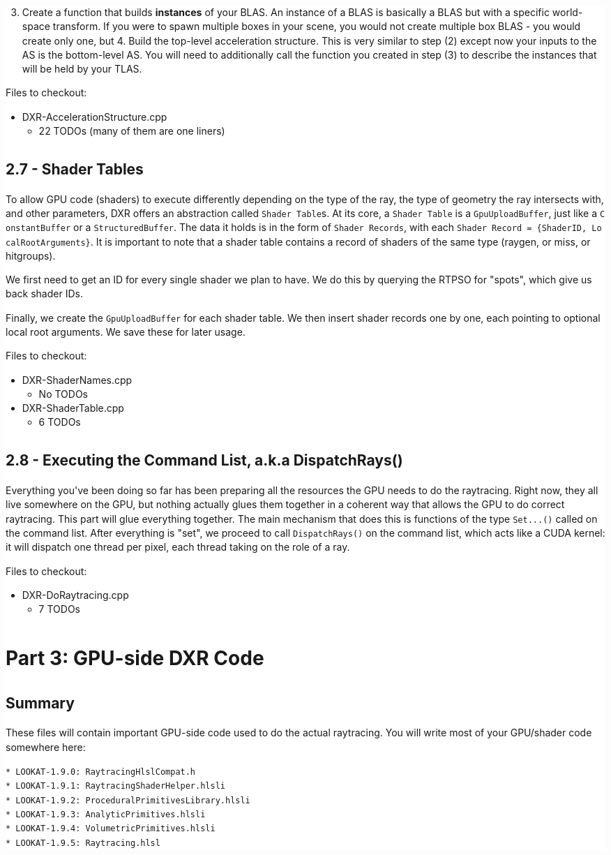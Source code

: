 3. Create a function that builds **instances** of your BLAS. An instance of a BLAS is basically a BLAS but with a specific world-space transform. If you were to spawn multiple boxes in your scene, you would not create multiple box BLAS - you would create only one, but 4. Build the top-level acceleration structure. This is very similar to step (2) except now your inputs to the AS is the bottom-level AS. You will need to additionally call the function you created in step (3) to describe the instances that will be held by your TLAS.

Files to checkout:
* DXR-AccelerationStructure.cpp
    * 22 TODOs (many of them are one liners)

## 2.7 - Shader Tables
To allow GPU code (shaders) to execute differently depending on the type of the ray, the type of geometry the ray intersects with, and other parameters, DXR offers an abstraction called `Shader Table`s. At its core, a `Shader Table` is a `GpuUploadBuffer`, just like a `ConstantBuffer` or a `StructuredBuffer`. The data it holds is in the form of `Shader Records`, with each `Shader Record = {ShaderID, LocalRootArguments}`. It is important to note that a shader table contains a record of shaders of the same type (raygen, or miss, or hitgroups).

We first need to get an ID for every single shader we plan to have. We do this by querying the RTPSO for "spots", which give us back shader IDs.

Finally, we create the `GpuUploadBuffer` for each shader table. We then insert shader records one by one, each pointing to optional local root arguments. We save these for later usage.

Files to checkout:
* DXR-ShaderNames.cpp
    * No TODOs
* DXR-ShaderTable.cpp
    * 6 TODOs

## 2.8 - Executing the Command List, a.k.a DispatchRays()
Everything you've been doing so far has been preparing all the resources the GPU needs to do the raytracing. Right now, they all live somewhere on the GPU, but nothing actually glues them together in a coherent way that allows the GPU to do correct raytracing. This part will glue everything together. The main mechanism that does this is functions of the type `Set...()` called on the command list. After everything is "set", we proceed to call `DispatchRays()` on the command list, which acts like a CUDA kernel: it will dispatch one thread per pixel, each thread taking on the role of a ray.

Files to checkout:
* DXR-DoRaytracing.cpp
    * 7 TODOs

# Part 3: GPU-side DXR Code
## Summary
These files will contain important GPU-side code used to do the actual raytracing. You will write most of your GPU/shader code somewhere here:

    * LOOKAT-1.9.0: RaytracingHlslCompat.h
    * LOOKAT-1.9.1: RaytracingShaderHelper.hlsli
    * LOOKAT-1.9.2: ProceduralPrimitivesLibrary.hlsli
    * LOOKAT-1.9.3: AnalyticPrimitives.hlsli
    * LOOKAT-1.9.4: VolumetricPrimitives.hlsli
    * LOOKAT-1.9.5: Raytracing.hlsl
